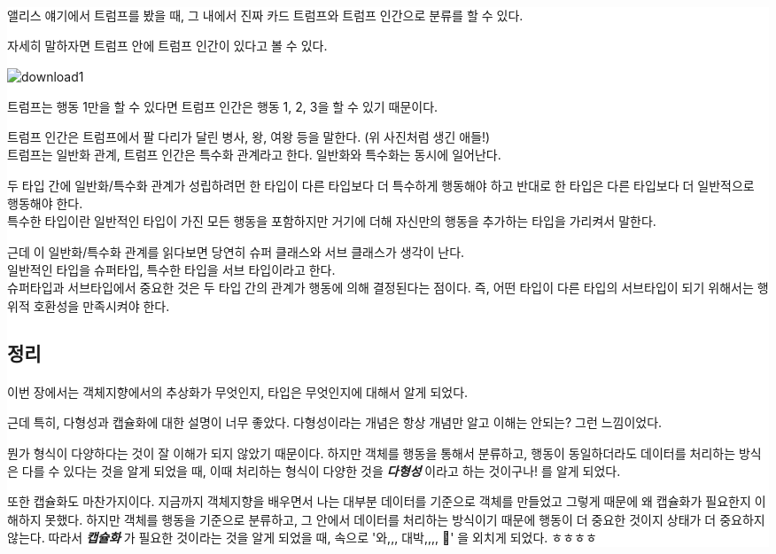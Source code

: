 앨리스 얘기에서 트럼프를 봤을 때, 그 내에서 진짜 카드 트럼프와 트럼프 인간으로 분류를 할 수 있다. <br>

자세히 말하자면 트럼프 안에 트럼프 인간이 있다고 볼 수 있다. <br>

<img width="400" alt="download1" src="https://user-images.githubusercontent.com/96654391/213907413-f7ddbdb4-7b61-423f-8d28-cd9c44dbb62c.png"> <br>

트럼프는 행동 1만을 할 수 있다면 트럼프 인간은 행동 1, 2, 3을 할 수 있기 때문이다. <br>

트럼프 인간은 트럼프에서 팔 다리가 달린 병사, 왕, 여왕 등을 말한다. (위 사진처럼 생긴 애들!) <br>
트럼프는 일반화 관계, 트럼프 인간은 특수화 관계라고 한다. 일반화와 특수화는 동시에 일어난다. <br>

두 타입 간에 일반화/특수화 관계가 성립하려먼 한 타입이 다른 타입보다 더 특수하게 행동해야 하고 반대로 한 타입은 다른 타입보다 더 일반적으로 행동해야 한다. <br>
특수한 타입이란 일반적인 타입이 가진 모든 행동을 포함하지만 거기에 더해 자신만의 행동을 추가하는 타입을 가리켜서 말한다. <br>

근데 이 일반화/특수화 관계를 읽다보면 당연히 슈퍼 클래스와 서브 클래스가 생각이 난다. <br>
일반적인 타입을 슈퍼타입, 특수한 타입을 서브 타입이라고 한다. <br>
슈퍼타입과 서브타입에서 중요한 것은 두 타입 간의 관계가 행동에 의해 결정된다는 점이다. 즉, 어떤 타입이 다른 타입의 서브타입이 되기 위해서는 행위적 호환성을 만족시켜야 한다.

## 정리

이번 장에서는 객체지향에서의 추상화가 무엇인지, 타입은 무엇인지에 대해서 알게 되었다. <br>

근데 특히, 다형성과 캡슐화에 대한 설명이 너무 좋았다. 다형성이라는 개념은 항상 개념만 알고 이해는 안되는? 그런 느낌이었다. <br>

뭔가 형식이 다양하다는 것이 잘 이해가 되지 않았기 때문이다. 하지만 객체를 행동을 통해서 분류하고, 행동이 동일하더라도 데이터를 처리하는 방식은 다를 수 있다는 것을 알게 되었을 때, 이때 처리하는 형식이 다양한 것을 **_다형성_** 이라고 하는 것이구나! 를 알게 되었다. <br>

또한 캡슐화도 마찬가지이다. 지금까지 객체지향을 배우면서 나는 대부분 데이터를 기준으로 객체를 만들었고 그렇게 때문에 왜 캡슐화가 필요한지 이해하지 못했다. 하지만 객체를 행동을 기준으로 분류하고, 그 안에서 데이터를 처리하는 방식이기 때문에 행동이 더 중요한 것이지 상태가 더 중요하지 않는다. 따라서 **_캡슐화_** 가 필요한 것이라는 것을 알게 되었을 때, 속으로 '와,,, 대박,,,, 👏' 을 외치게 되었다. ㅎㅎㅎㅎ
